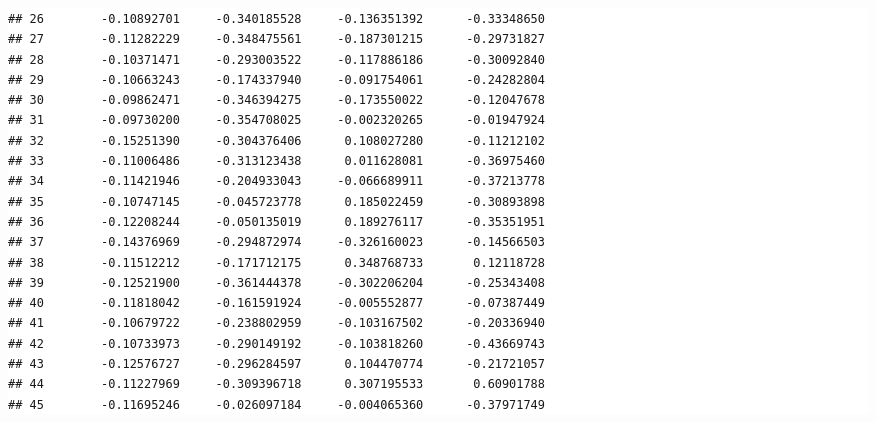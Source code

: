     ## 26        -0.10892701     -0.340185528     -0.136351392      -0.33348650
    ## 27        -0.11282229     -0.348475561     -0.187301215      -0.29731827
    ## 28        -0.10371471     -0.293003522     -0.117886186      -0.30092840
    ## 29        -0.10663243     -0.174337940     -0.091754061      -0.24282804
    ## 30        -0.09862471     -0.346394275     -0.173550022      -0.12047678
    ## 31        -0.09730200     -0.354708025     -0.002320265      -0.01947924
    ## 32        -0.15251390     -0.304376406      0.108027280      -0.11212102
    ## 33        -0.11006486     -0.313123438      0.011628081      -0.36975460
    ## 34        -0.11421946     -0.204933043     -0.066689911      -0.37213778
    ## 35        -0.10747145     -0.045723778      0.185022459      -0.30893898
    ## 36        -0.12208244     -0.050135019      0.189276117      -0.35351951
    ## 37        -0.14376969     -0.294872974     -0.326160023      -0.14566503
    ## 38        -0.11512212     -0.171712175      0.348768733       0.12118728
    ## 39        -0.12521900     -0.361444378     -0.302206204      -0.25343408
    ## 40        -0.11818042     -0.161591924     -0.005552877      -0.07387449
    ## 41        -0.10679722     -0.238802959     -0.103167502      -0.20336940
    ## 42        -0.10733973     -0.290149192     -0.103818260      -0.43669743
    ## 43        -0.12576727     -0.296284597      0.104470774      -0.21721057
    ## 44        -0.11227969     -0.309396718      0.307195533       0.60901788
    ## 45        -0.11695246     -0.026097184     -0.004065360      -0.37971749